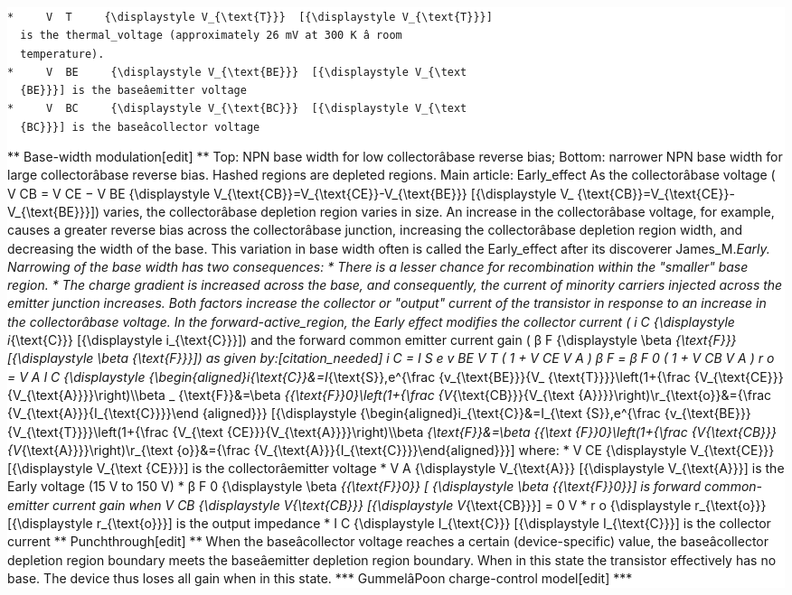     *     V  T     {\displaystyle V_{\text{T}}}  [{\displaystyle V_{\text{T}}}]
      is the thermal_voltage (approximately 26 mV at 300 K â room
      temperature).
    *     V  BE     {\displaystyle V_{\text{BE}}}  [{\displaystyle V_{\text
      {BE}}}] is the baseâemitter voltage
    *     V  BC     {\displaystyle V_{\text{BC}}}  [{\displaystyle V_{\text
      {BC}}}] is the baseâcollector voltage
** Base-width modulation[edit] **
Top: NPN base width for low collectorâbase reverse bias; Bottom: narrower NPN
base width for large collectorâbase reverse bias. Hashed regions are depleted
regions.
Main article: Early_effect
As the collectorâbase voltage (     V  CB   =  V  CE   &#x2212;  V  BE
{\displaystyle V_{\text{CB}}=V_{\text{CE}}-V_{\text{BE}}}  [{\displaystyle V_
{\text{CB}}=V_{\text{CE}}-V_{\text{BE}}}]) varies, the collectorâbase
depletion region varies in size. An increase in the collectorâbase voltage,
for example, causes a greater reverse bias across the collectorâbase
junction, increasing the collectorâbase depletion region width, and
decreasing the width of the base. This variation in base width often is called
the Early_effect after its discoverer James_M._Early.
Narrowing of the base width has two consequences:
    * There is a lesser chance for recombination within the "smaller" base
      region.
    * The charge gradient is increased across the base, and consequently, the
      current of minority carriers injected across the emitter junction
      increases.
Both factors increase the collector or "output" current of the transistor in
response to an increase in the collectorâbase voltage.
In the forward-active_region, the Early effect modifies the collector current
(     i  C     {\displaystyle i_{\text{C}}}  [{\displaystyle i_{\text{C}}}])
and the forward common emitter current gain (     &#x03B2;  F
{\displaystyle \beta _{\text{F}}}  [{\displaystyle \beta _{\text{F}}}]) as
given by:[citation_needed]
              i  C      =  I  S     e    v  BE    V  T       (  1 +    V  CE
      V  A      )       &#x03B2;  F      =  &#x03B2;   F  0    (  1 +    V  CB
      V  A      )       r  o      =    V  A    I  C           {\displaystyle
      {\begin{aligned}i_{\text{C}}&=I_{\text{S}}\,e^{\frac {v_{\text{BE}}}{V_
      {\text{T}}}}\left(1+{\frac {V_{\text{CE}}}{V_{\text{A}}}}\right)\\\beta _
      {\text{F}}&=\beta _{{\text{F}}0}\left(1+{\frac {V_{\text{CB}}}{V_{\text
      {A}}}}\right)\\r_{\text{o}}&={\frac {V_{\text{A}}}{I_{\text{C}}}}\end
      {aligned}}}  [{\displaystyle {\begin{aligned}i_{\text{C}}&=I_{\text
      {S}}\,e^{\frac {v_{\text{BE}}}{V_{\text{T}}}}\left(1+{\frac {V_{\text
      {CE}}}{V_{\text{A}}}}\right)\\\beta _{\text{F}}&=\beta _{{\text
      {F}}0}\left(1+{\frac {V_{\text{CB}}}{V_{\text{A}}}}\right)\\r_{\text
      {o}}&={\frac {V_{\text{A}}}{I_{\text{C}}}}\end{aligned}}}]
where:
    *     V  CE     {\displaystyle V_{\text{CE}}}  [{\displaystyle V_{\text
      {CE}}}] is the collectorâemitter voltage
    *     V  A     {\displaystyle V_{\text{A}}}  [{\displaystyle V_{\text{A}}}]
      is the Early voltage (15 V to 150 V)
    *     &#x03B2;   F  0     {\displaystyle \beta _{{\text{F}}0}}  [
      {\displaystyle \beta _{{\text{F}}0}}] is forward common-emitter current
      gain when      V  CB     {\displaystyle V_{\text{CB}}}  [{\displaystyle
      V_{\text{CB}}}] = 0 V
    *     r  o     {\displaystyle r_{\text{o}}}  [{\displaystyle r_{\text{o}}}]
      is the output impedance
    *     I  C     {\displaystyle I_{\text{C}}}  [{\displaystyle I_{\text{C}}}]
      is the collector current
** Punchthrough[edit] **
When the baseâcollector voltage reaches a certain (device-specific) value,
the baseâcollector depletion region boundary meets the baseâemitter
depletion region boundary. When in this state the transistor effectively has no
base. The device thus loses all gain when in this state.
*** GummelâPoon charge-control model[edit] ***